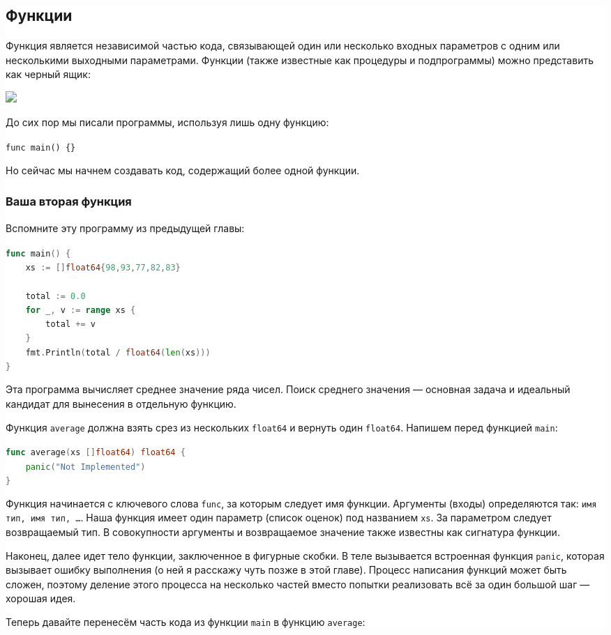## Функции

Функция является независимой частью кода, связывающей один или несколько входных
параметров с одним или несколькими выходными параметрами. Функции (также
известные как процедуры и подпрограммы) можно представить как черный ящик:

![](https://user-images.githubusercontent.com/4215285/64047362-3effa980-cb77-11e9-8464-0c0907b72d03.png)

До сих пор мы писали программы, используя лишь одну функцию:

    func main() {}

Но сейчас мы начнем создавать код, содержащий более одной функции.

### Ваша вторая функция

Вспомните эту программу из предыдущей главы:

```go
func main() {
    xs := []float64{98,93,77,82,83}
    
    total := 0.0
    for _, v := range xs {
        total += v
    }
    fmt.Println(total / float64(len(xs)))
}
```

Эта программа вычисляет среднее значение ряда чисел. Поиск среднего значения
— основная задача и идеальный кандидат для вынесения в отдельную функцию.

Функция `average` должна взять срез из нескольких `float64` и вернуть один
`float64`. Напишем перед функцией `main`:

```go
func average(xs []float64) float64 {
    panic("Not Implemented")
}
```

Функция начинается с ключевого слова `func`, за которым следует имя функции.
Аргументы (входы) определяются так: `имя тип, имя тип, …`. Наша функция имеет
один параметр (список оценок) под названием `xs`. За параметром следует
возвращаемый тип. В совокупности аргументы и возвращаемое значение также
известны как сигнатура функции.

Наконец, далее идет тело функции, заключенное в фигурные скобки. В теле вызывается
встроенная функция `panic`, которая вызывает ошибку выполнения (о ней я расскажу
чуть позже в этой главе). Процесс написания функций может быть сложен, поэтому
деление этого процесса на несколько частей вместо попытки реализовать всё за
один большой шаг — хорошая идея.

Теперь давайте перенесём часть кода из функции `main` в функцию `average`:

